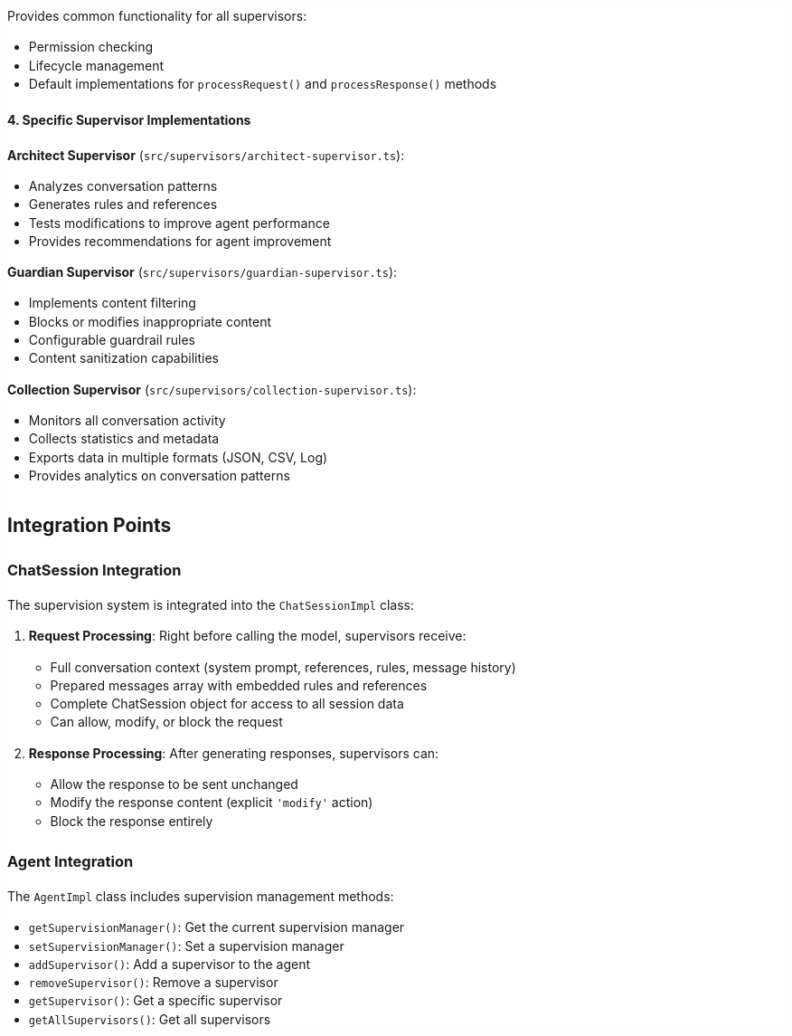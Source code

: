 Provides common functionality for all supervisors:

- Permission checking
- Lifecycle management
- Default implementations for `processRequest()` and `processResponse()` methods

#### 4. Specific Supervisor Implementations

**Architect Supervisor** (`src/supervisors/architect-supervisor.ts`):
- Analyzes conversation patterns
- Generates rules and references
- Tests modifications to improve agent performance
- Provides recommendations for agent improvement

**Guardian Supervisor** (`src/supervisors/guardian-supervisor.ts`):
- Implements content filtering
- Blocks or modifies inappropriate content
- Configurable guardrail rules
- Content sanitization capabilities

**Collection Supervisor** (`src/supervisors/collection-supervisor.ts`):
- Monitors all conversation activity
- Collects statistics and metadata
- Exports data in multiple formats (JSON, CSV, Log)
- Provides analytics on conversation patterns

## Integration Points

### ChatSession Integration

The supervision system is integrated into the `ChatSessionImpl` class:

1. **Request Processing**: Right before calling the model, supervisors receive:
   - Full conversation context (system prompt, references, rules, message history)
   - Prepared messages array with embedded rules and references
   - Complete ChatSession object for access to all session data
   - Can allow, modify, or block the request

2. **Response Processing**: After generating responses, supervisors can:
   - Allow the response to be sent unchanged
   - Modify the response content (explicit `'modify'` action)
   - Block the response entirely

### Agent Integration

The `AgentImpl` class includes supervision management methods:

- `getSupervisionManager()`: Get the current supervision manager
- `setSupervisionManager()`: Set a supervision manager
- `addSupervisor()`: Add a supervisor to the agent
- `removeSupervisor()`: Remove a supervisor
- `getSupervisor()`: Get a specific supervisor
- `getAllSupervisors()`: Get all supervisors
